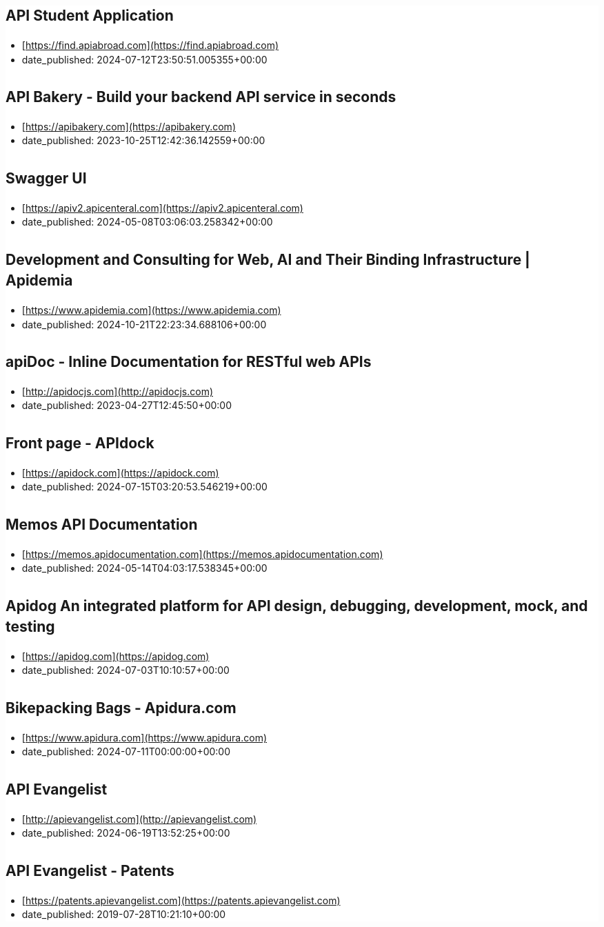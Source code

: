  ## API Student Application
 - [https://find.apiabroad.com](https://find.apiabroad.com)
 - date_published: 2024-07-12T23:50:51.005355+00:00

 ## API Bakery - Build your backend API service in seconds
 - [https://apibakery.com](https://apibakery.com)
 - date_published: 2023-10-25T12:42:36.142559+00:00

 ## Swagger UI
 - [https://apiv2.apicenteral.com](https://apiv2.apicenteral.com)
 - date_published: 2024-05-08T03:06:03.258342+00:00

 ## Development and Consulting for Web, AI and Their Binding Infrastructure | Apidemia
 - [https://www.apidemia.com](https://www.apidemia.com)
 - date_published: 2024-10-21T22:23:34.688106+00:00

 ## apiDoc - Inline Documentation for RESTful web APIs
 - [http://apidocjs.com](http://apidocjs.com)
 - date_published: 2023-04-27T12:45:50+00:00

 ## Front page - APIdock
 - [https://apidock.com](https://apidock.com)
 - date_published: 2024-07-15T03:20:53.546219+00:00

 ## Memos API Documentation
 - [https://memos.apidocumentation.com](https://memos.apidocumentation.com)
 - date_published: 2024-05-14T04:03:17.538345+00:00

 ## Apidog An integrated platform for API design, debugging, development, mock, and testing
 - [https://apidog.com](https://apidog.com)
 - date_published: 2024-07-03T10:10:57+00:00

 ## Bikepacking Bags - Apidura.com
 - [https://www.apidura.com](https://www.apidura.com)
 - date_published: 2024-07-11T00:00:00+00:00

 ## API Evangelist
 - [http://apievangelist.com](http://apievangelist.com)
 - date_published: 2024-06-19T13:52:25+00:00

 ## API Evangelist - Patents
 - [https://patents.apievangelist.com](https://patents.apievangelist.com)
 - date_published: 2019-07-28T10:21:10+00:00
